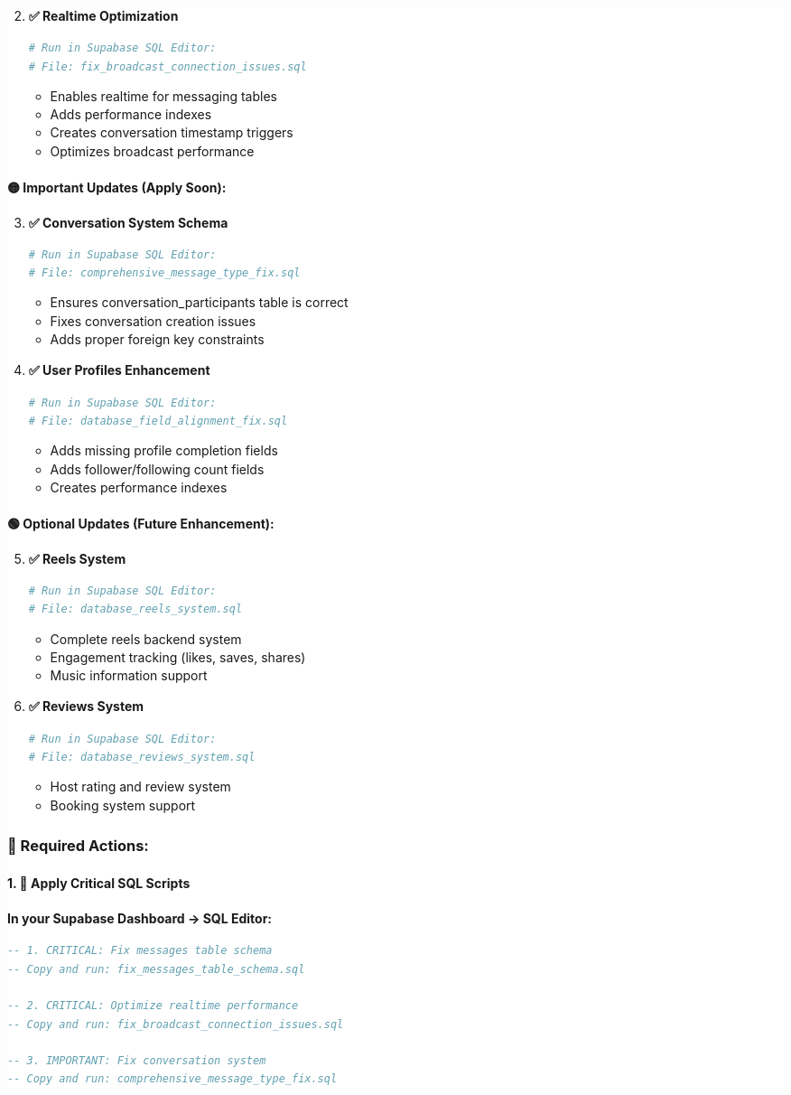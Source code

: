 2. **✅ Realtime Optimization**
   ```bash
   # Run in Supabase SQL Editor:
   # File: fix_broadcast_connection_issues.sql
   ```
   - Enables realtime for messaging tables
   - Adds performance indexes
   - Creates conversation timestamp triggers
   - Optimizes broadcast performance

#### **🟡 Important Updates (Apply Soon):**

3. **✅ Conversation System Schema**
   ```bash
   # Run in Supabase SQL Editor:
   # File: comprehensive_message_type_fix.sql
   ```
   - Ensures conversation_participants table is correct
   - Fixes conversation creation issues
   - Adds proper foreign key constraints

4. **✅ User Profiles Enhancement**
   ```bash
   # Run in Supabase SQL Editor:
   # File: database_field_alignment_fix.sql
   ```
   - Adds missing profile completion fields
   - Adds follower/following count fields
   - Creates performance indexes

#### **🟢 Optional Updates (Future Enhancement):**

5. **✅ Reels System**
   ```bash
   # Run in Supabase SQL Editor:
   # File: database_reels_system.sql
   ```
   - Complete reels backend system
   - Engagement tracking (likes, saves, shares)
   - Music information support

6. **✅ Reviews System**
   ```bash
   # Run in Supabase SQL Editor:
   # File: database_reviews_system.sql
   ```
   - Host rating and review system
   - Booking system support

### **🎯 Required Actions:**

#### **1. 🔧 Apply Critical SQL Scripts**
**In your Supabase Dashboard → SQL Editor:**

```sql
-- 1. CRITICAL: Fix messages table schema
-- Copy and run: fix_messages_table_schema.sql

-- 2. CRITICAL: Optimize realtime performance  
-- Copy and run: fix_broadcast_connection_issues.sql

-- 3. IMPORTANT: Fix conversation system
-- Copy and run: comprehensive_message_type_fix.sql
```
